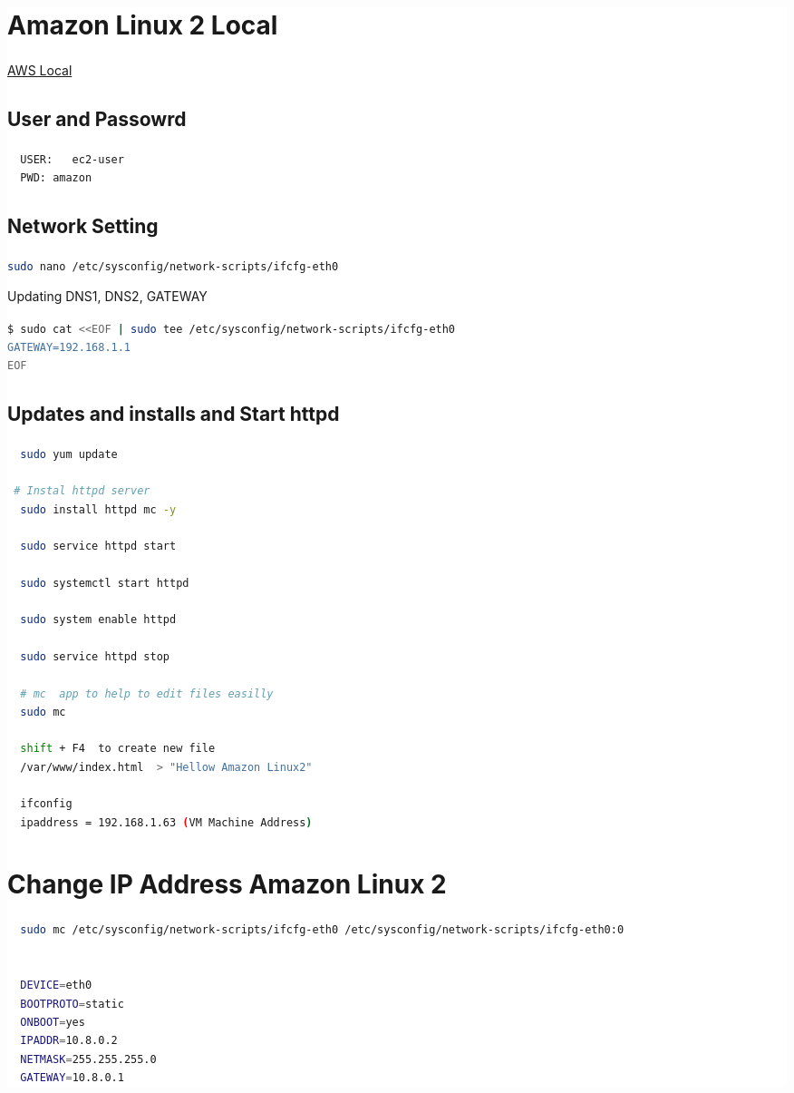 


# Amazon Linux 2 Local

[AWS Local](https://www.youtube.com/watch?v=oYo1LHbEKyI)

## User and Passowrd
```bash
  USER:   ec2-user
  PWD: amazon
```

## Network Setting
```bash
sudo nano /etc/sysconfig/network-scripts/ifcfg-eth0
```
Updating DNS1, DNS2, GATEWAY
```bash
$ sudo cat <<EOF | sudo tee /etc/sysconfig/network-scripts/ifcfg-eth0
GATEWAY=192.168.1.1
EOF
```



## Updates and installs and Start httpd
```bash
  sudo yum update

 # Instal httpd server
  sudo install httpd mc -y

  sudo service httpd start

  sudo systemctl start httpd

  sudo system enable httpd

  sudo service httpd stop

  # mc  app to help to edit files easilly
  sudo mc

  shift + F4  to create new file
  /var/www/index.html  > "Hellow Amazon Linux2"

  ifconfig
  ipaddress = 192.168.1.63 (VM Machine Address)
```

# Change IP Address Amazon Linux 2
```bash
  sudo mc /etc/sysconfig/network-scripts/ifcfg-eth0 /etc/sysconfig/network-scripts/ifcfg-eth0:0


  DEVICE=eth0
  BOOTPROTO=static
  ONBOOT=yes
  IPADDR=10.8.0.2
  NETMASK=255.255.255.0
  GATEWAY=10.8.0.1

```